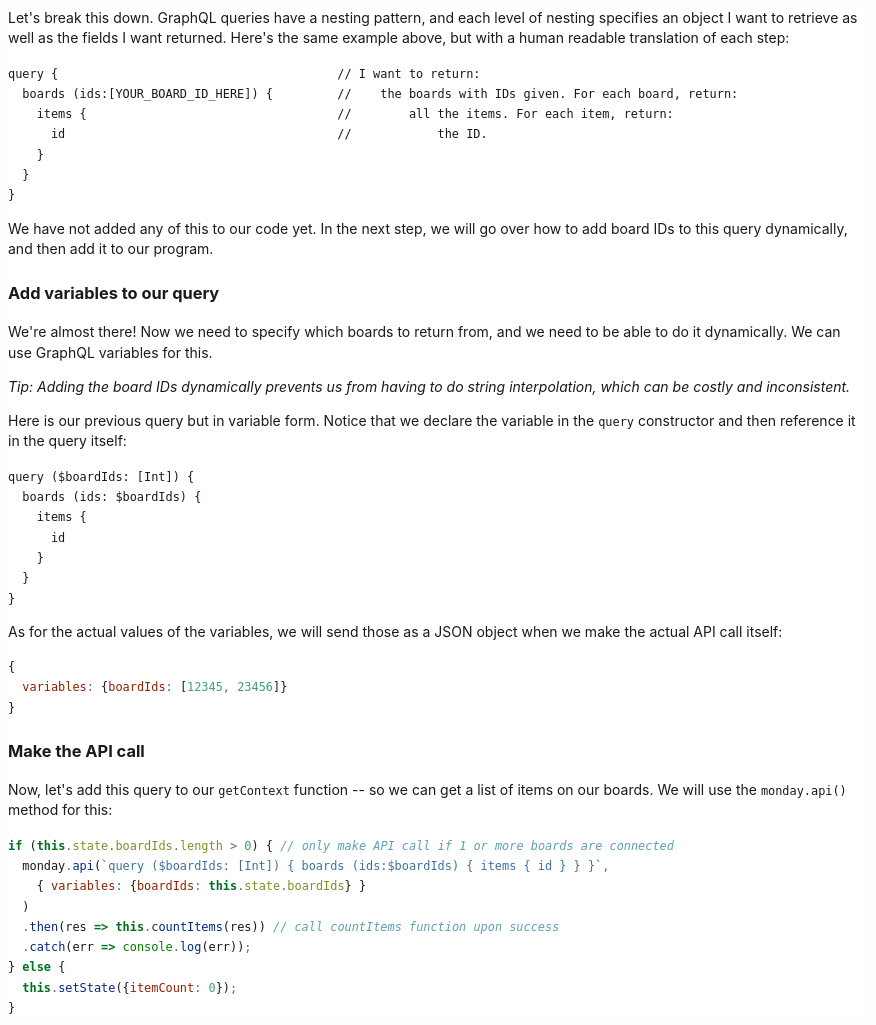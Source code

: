 Let's break this down. GraphQL queries have a nesting pattern, and each level of nesting specifies an object I want to retrieve as well as the fields I want returned. Here's the same example above, but with a human readable translation of each step:
```
query {                                       // I want to return:
  boards (ids:[YOUR_BOARD_ID_HERE]) {         //    the boards with IDs given. For each board, return:
    items {                                   //        all the items. For each item, return:
      id                                      //            the ID.
    }
  }
}
```

We have not added any of this to our code yet. In the next step, we will go over how to add board IDs to this query dynamically, and then add it to our program.

### Add variables to our query

We're almost there! Now we need to specify which boards to return from, and we need to be able to do it dynamically. We can use GraphQL variables for this.

_Tip: Adding the board IDs dynamically prevents us from having to do string interpolation, which can be costly and inconsistent._

Here is our previous query but in variable form. Notice that we declare the variable in the `query` constructor and then reference it in the query itself:
```
query ($boardIds: [Int]) {
  boards (ids: $boardIds) {
    items {
      id
    }
  }
}
```

As for the actual values of the variables, we will send those as a JSON object when we make the actual API call itself:
```javascript
{
  variables: {boardIds: [12345, 23456]}
}
```

### Make the API call

Now, let's add this query to our `getContext` function -- so we can get a list of items on our boards. We will use the `monday.api()` method for this:

```javascript
if (this.state.boardIds.length > 0) { // only make API call if 1 or more boards are connected
  monday.api(`query ($boardIds: [Int]) { boards (ids:$boardIds) { items { id } } }`,
    { variables: {boardIds: this.state.boardIds} }
  )
  .then(res => this.countItems(res)) // call countItems function upon success
  .catch(err => console.log(err));
} else {
  this.setState({itemCount: 0});
}
```
